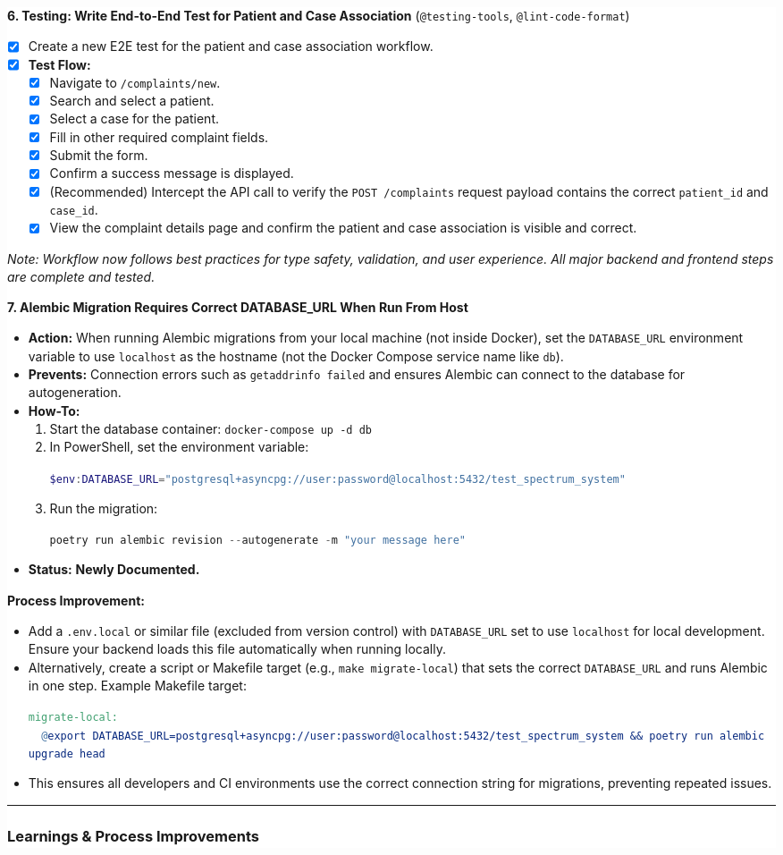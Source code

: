 **6. Testing: Write End-to-End Test for Patient and Case Association** (`@testing-tools`, `@lint-code-format`)
- [x] Create a new E2E test for the patient and case association workflow.
- [x] **Test Flow:**
    - [x] Navigate to `/complaints/new`.
    - [x] Search and select a patient.
    - [x] Select a case for the patient.
    - [x] Fill in other required complaint fields.
    - [x] Submit the form.
    - [x] Confirm a success message is displayed.
    - [x] (Recommended) Intercept the API call to verify the `POST /complaints` request payload contains the correct `patient_id` and `case_id`.
    - [x] View the complaint details page and confirm the patient and case association is visible and correct.

_Note: Workflow now follows best practices for type safety, validation, and user experience. All major backend and frontend steps are complete and tested._

**7. Alembic Migration Requires Correct DATABASE_URL When Run From Host**
- **Action:** When running Alembic migrations from your local machine (not inside Docker), set the `DATABASE_URL` environment variable to use `localhost` as the hostname (not the Docker Compose service name like `db`).
- **Prevents:** Connection errors such as `getaddrinfo failed` and ensures Alembic can connect to the database for autogeneration.
- **How-To:**
  1. Start the database container: `docker-compose up -d db`
  2. In PowerShell, set the environment variable:
     ```powershell
     $env:DATABASE_URL="postgresql+asyncpg://user:password@localhost:5432/test_spectrum_system"
     ```
  3. Run the migration:
     ```powershell
     poetry run alembic revision --autogenerate -m "your message here"
     ```
- **Status:** **Newly Documented.**

**Process Improvement:**
- Add a `.env.local` or similar file (excluded from version control) with `DATABASE_URL` set to use `localhost` for local development. Ensure your backend loads this file automatically when running locally.
- Alternatively, create a script or Makefile target (e.g., `make migrate-local`) that sets the correct `DATABASE_URL` and runs Alembic in one step. Example Makefile target:
  ```makefile
  migrate-local:
  	@export DATABASE_URL=postgresql+asyncpg://user:password@localhost:5432/test_spectrum_system && poetry run alembic upgrade head
  ```
- This ensures all developers and CI environments use the correct connection string for migrations, preventing repeated issues.

---

### Learnings & Process Improvements
